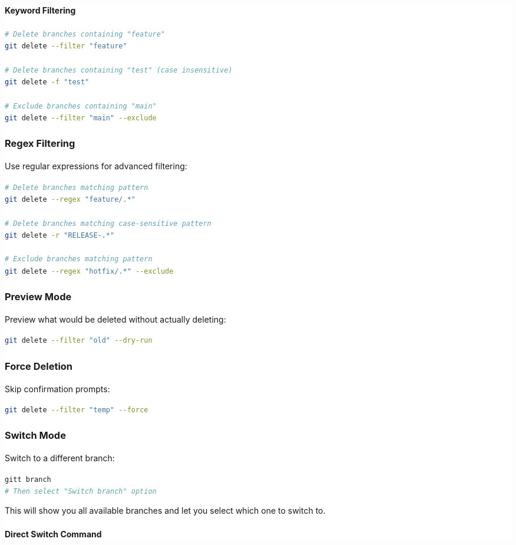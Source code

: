 #### Keyword Filtering
```bash
# Delete branches containing "feature"
git delete --filter "feature"

# Delete branches containing "test" (case insensitive)
git delete -f "test"

# Exclude branches containing "main"
git delete --filter "main" --exclude
```

### Regex Filtering

Use regular expressions for advanced filtering:

```bash
# Delete branches matching pattern
git delete --regex "feature/.*"

# Delete branches matching case-sensitive pattern
git delete -r "RELEASE-.*"

# Exclude branches matching pattern
git delete --regex "hotfix/.*" --exclude
```

### Preview Mode

Preview what would be deleted without actually deleting:

```bash
git delete --filter "old" --dry-run
```

### Force Deletion

Skip confirmation prompts:

```bash
git delete --filter "temp" --force
```

### Switch Mode

Switch to a different branch:

```bash
gitt branch
# Then select "Switch branch" option
```

This will show you all available branches and let you select which one to switch to.

#### Direct Switch Command
